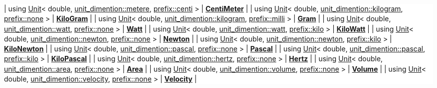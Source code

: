 | using [Unit](/cpp_robotics_core/doxybook/Classes/classcpp__robotics_1_1unit_1_1Unit/)< double, [unit_dimention::metere](/cpp_robotics_core/doxybook/Namespaces/namespacecpp__robotics_1_1unit_1_1unit__dimention/#using-metere), [prefix::centi](/cpp_robotics_core/doxybook/Namespaces/namespacecpp__robotics_1_1unit_1_1prefix/#using-centi) > | **[CentiMeter](/cpp_robotics_core/doxybook/Namespaces/namespacecpp__robotics_1_1unit/#using-centimeter)**  |
| using [Unit](/cpp_robotics_core/doxybook/Classes/classcpp__robotics_1_1unit_1_1Unit/)< double, [unit_dimention::kilogram](/cpp_robotics_core/doxybook/Namespaces/namespacecpp__robotics_1_1unit_1_1unit__dimention/#using-kilogram), [prefix::none](/cpp_robotics_core/doxybook/Namespaces/namespacecpp__robotics_1_1unit_1_1prefix/#using-none) > | **[KiloGram](/cpp_robotics_core/doxybook/Namespaces/namespacecpp__robotics_1_1unit/#using-kilogram)**  |
| using [Unit](/cpp_robotics_core/doxybook/Classes/classcpp__robotics_1_1unit_1_1Unit/)< double, [unit_dimention::kilogram](/cpp_robotics_core/doxybook/Namespaces/namespacecpp__robotics_1_1unit_1_1unit__dimention/#using-kilogram), [prefix::milli](/cpp_robotics_core/doxybook/Namespaces/namespacecpp__robotics_1_1unit_1_1prefix/#using-milli) > | **[Gram](/cpp_robotics_core/doxybook/Namespaces/namespacecpp__robotics_1_1unit/#using-gram)**  |
| using [Unit](/cpp_robotics_core/doxybook/Classes/classcpp__robotics_1_1unit_1_1Unit/)< double, [unit_dimention::watt](/cpp_robotics_core/doxybook/Namespaces/namespacecpp__robotics_1_1unit_1_1unit__dimention/#using-watt), [prefix::none](/cpp_robotics_core/doxybook/Namespaces/namespacecpp__robotics_1_1unit_1_1prefix/#using-none) > | **[Watt](/cpp_robotics_core/doxybook/Namespaces/namespacecpp__robotics_1_1unit/#using-watt)**  |
| using [Unit](/cpp_robotics_core/doxybook/Classes/classcpp__robotics_1_1unit_1_1Unit/)< double, [unit_dimention::watt](/cpp_robotics_core/doxybook/Namespaces/namespacecpp__robotics_1_1unit_1_1unit__dimention/#using-watt), [prefix::kilo](/cpp_robotics_core/doxybook/Namespaces/namespacecpp__robotics_1_1unit_1_1prefix/#using-kilo) > | **[KiloWatt](/cpp_robotics_core/doxybook/Namespaces/namespacecpp__robotics_1_1unit/#using-kilowatt)**  |
| using [Unit](/cpp_robotics_core/doxybook/Classes/classcpp__robotics_1_1unit_1_1Unit/)< double, [unit_dimention::newton](/cpp_robotics_core/doxybook/Namespaces/namespacecpp__robotics_1_1unit_1_1unit__dimention/#using-newton), [prefix::none](/cpp_robotics_core/doxybook/Namespaces/namespacecpp__robotics_1_1unit_1_1prefix/#using-none) > | **[Newton](/cpp_robotics_core/doxybook/Namespaces/namespacecpp__robotics_1_1unit/#using-newton)**  |
| using [Unit](/cpp_robotics_core/doxybook/Classes/classcpp__robotics_1_1unit_1_1Unit/)< double, [unit_dimention::newton](/cpp_robotics_core/doxybook/Namespaces/namespacecpp__robotics_1_1unit_1_1unit__dimention/#using-newton), [prefix::kilo](/cpp_robotics_core/doxybook/Namespaces/namespacecpp__robotics_1_1unit_1_1prefix/#using-kilo) > | **[KiloNewton](/cpp_robotics_core/doxybook/Namespaces/namespacecpp__robotics_1_1unit/#using-kilonewton)**  |
| using [Unit](/cpp_robotics_core/doxybook/Classes/classcpp__robotics_1_1unit_1_1Unit/)< double, [unit_dimention::pascal](/cpp_robotics_core/doxybook/Namespaces/namespacecpp__robotics_1_1unit_1_1unit__dimention/#using-pascal), [prefix::none](/cpp_robotics_core/doxybook/Namespaces/namespacecpp__robotics_1_1unit_1_1prefix/#using-none) > | **[Pascal](/cpp_robotics_core/doxybook/Namespaces/namespacecpp__robotics_1_1unit/#using-pascal)**  |
| using [Unit](/cpp_robotics_core/doxybook/Classes/classcpp__robotics_1_1unit_1_1Unit/)< double, [unit_dimention::pascal](/cpp_robotics_core/doxybook/Namespaces/namespacecpp__robotics_1_1unit_1_1unit__dimention/#using-pascal), [prefix::kilo](/cpp_robotics_core/doxybook/Namespaces/namespacecpp__robotics_1_1unit_1_1prefix/#using-kilo) > | **[KiloPascal](/cpp_robotics_core/doxybook/Namespaces/namespacecpp__robotics_1_1unit/#using-kilopascal)**  |
| using [Unit](/cpp_robotics_core/doxybook/Classes/classcpp__robotics_1_1unit_1_1Unit/)< double, [unit_dimention::hertz](/cpp_robotics_core/doxybook/Namespaces/namespacecpp__robotics_1_1unit_1_1unit__dimention/#using-hertz), [prefix::none](/cpp_robotics_core/doxybook/Namespaces/namespacecpp__robotics_1_1unit_1_1prefix/#using-none) > | **[Hertz](/cpp_robotics_core/doxybook/Namespaces/namespacecpp__robotics_1_1unit/#using-hertz)**  |
| using [Unit](/cpp_robotics_core/doxybook/Classes/classcpp__robotics_1_1unit_1_1Unit/)< double, [unit_dimention::area](/cpp_robotics_core/doxybook/Namespaces/namespacecpp__robotics_1_1unit_1_1unit__dimention/#using-area), [prefix::none](/cpp_robotics_core/doxybook/Namespaces/namespacecpp__robotics_1_1unit_1_1prefix/#using-none) > | **[Area](/cpp_robotics_core/doxybook/Namespaces/namespacecpp__robotics_1_1unit/#using-area)**  |
| using [Unit](/cpp_robotics_core/doxybook/Classes/classcpp__robotics_1_1unit_1_1Unit/)< double, [unit_dimention::volume](/cpp_robotics_core/doxybook/Namespaces/namespacecpp__robotics_1_1unit_1_1unit__dimention/#using-volume), [prefix::none](/cpp_robotics_core/doxybook/Namespaces/namespacecpp__robotics_1_1unit_1_1prefix/#using-none) > | **[Volume](/cpp_robotics_core/doxybook/Namespaces/namespacecpp__robotics_1_1unit/#using-volume)**  |
| using [Unit](/cpp_robotics_core/doxybook/Classes/classcpp__robotics_1_1unit_1_1Unit/)< double, [unit_dimention::velocity](/cpp_robotics_core/doxybook/Namespaces/namespacecpp__robotics_1_1unit_1_1unit__dimention/#using-velocity), [prefix::none](/cpp_robotics_core/doxybook/Namespaces/namespacecpp__robotics_1_1unit_1_1prefix/#using-none) > | **[Velocity](/cpp_robotics_core/doxybook/Namespaces/namespacecpp__robotics_1_1unit/#using-velocity)**  |